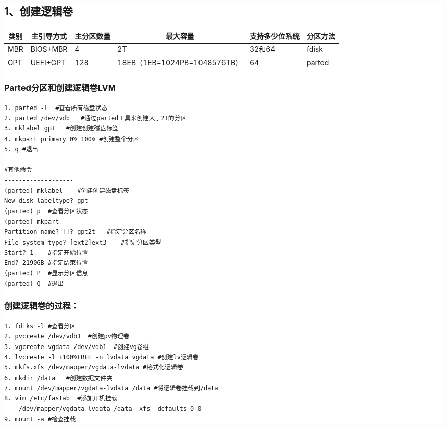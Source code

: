

## 1、创建逻辑卷



| 类别 | 主引导方式 | 主分区数量 | 最大容量                     | 支持多少位系统 | 分区方法 |
| ---- | ---------- | ---------- | ---------------------------- | -------------- | -------- |
| MBR  | BIOS+MBR   | 4          | 2T                           | 32和64         | fdisk    |
| GPT  | UEFI+GPT   | 128        | 18EB（1EB=1024PB=1048576TB） | 64             | parted   |



### Parted分区和创建逻辑卷LVM

```shell
1. parted -l  #查看所有磁盘状态
2. parted /dev/vdb   #通过parted工具来创建大于2T的分区
3. mklabel gpt   #创建创建磁盘标签
4. mkpart primary 0% 100% #创建整个分区
5. q #退出

#其他命令
-------------------
(parted) mklabel    #创建创建磁盘标签
New disk labeltype? gpt
(parted) p  #查看分区状态
(parted) mkpart
Partition name? []? gpt2t   #指定分区名称
File system type? [ext2]ext3    #指定分区类型
Start? 1    #指定开始位置
End? 2190GB #指定结束位置
(parted) P  #显示分区信息
(parted) Q  #退出
```



### 创建逻辑卷的过程：

```shell
1. fdiks -l #查看分区
2. pvcreate /dev/vdb1  #创建pv物理卷
3. vgcreate vgdata /dev/vdb1  #创建vg卷组
4. lvcreate -l +100%FREE -n lvdata vgdata #创建lv逻辑卷
5. mkfs.xfs /dev/mapper/vgdata-lvdata #格式化逻辑卷
6. mkdir /data   #创建数据文件夹
7. mount /dev/mapper/vgdata-lvdata /data #将逻辑卷挂载到/data
8. vim /etc/fastab  #添加开机挂载
	/dev/mapper/vgdata-lvdata /data  xfs  defaults 0 0 
9. mount -a #检查挂载
```


